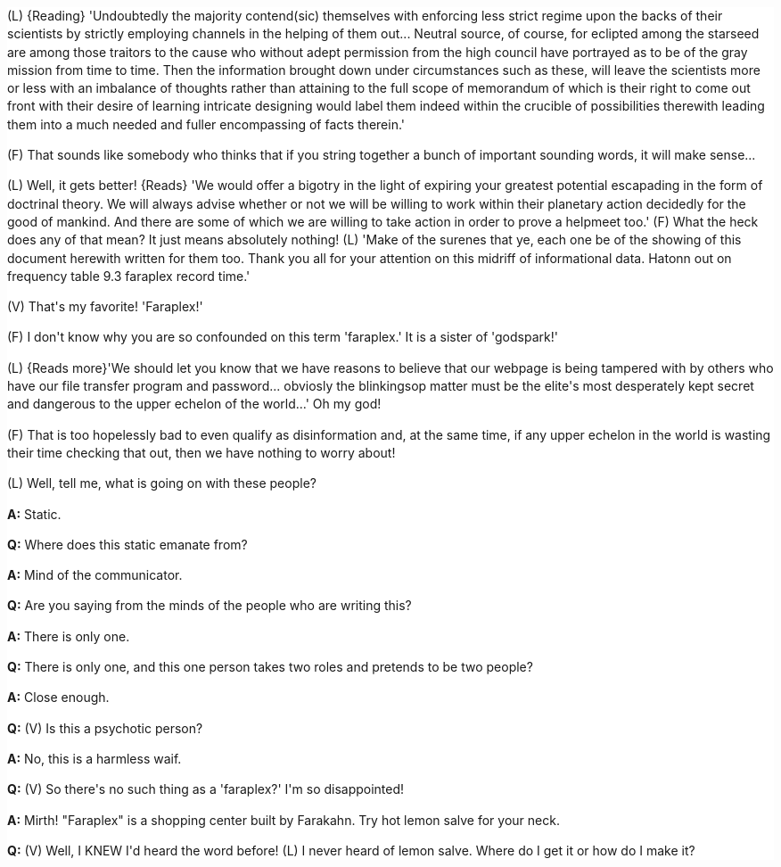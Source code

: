 (L) {Reading} 'Undoubtedly the majority contend(sic) themselves with enforcing less strict regime upon the backs of their scientists by strictly employing channels in the helping of them out... Neutral source, of course, for eclipted among the starseed are among those traitors to the cause who without adept permission from the high council have portrayed as to be of the gray mission from time to time. Then the information brought down under circumstances such as these, will leave the scientists more or less with an imbalance of thoughts rather than attaining to the full scope of memorandum of which is their right to come out front with their desire of learning intricate designing would label them indeed within the crucible of possibilities therewith leading them into a much needed and fuller encompassing of facts therein.'

(F) That sounds like somebody who thinks that if you string together a bunch of important sounding words, it will make sense...

(L) Well, it gets better! {Reads} 'We would offer a bigotry in the light of expiring your greatest potential escapading in the form of doctrinal theory. We will always advise whether or not we will be willing to work within their planetary action decidedly for the good of mankind. And there are some of which we are willing to take action in order to prove a helpmeet too.' (F) What the heck does any of that mean? It just means absolutely nothing! (L) 'Make of the surenes that ye, each one be of the showing of this document herewith written for them too. Thank you all for your attention on this midriff of informational data. Hatonn out on frequency table 9.3 faraplex record time.'

(V) That's my favorite! 'Faraplex!'

(F) I don't know why you are so confounded on this term 'faraplex.' It is a sister of 'godspark!'

(L) {Reads more}'We should let you know that we have reasons to believe that our webpage is being tampered with by others who have our file transfer program and password... obviosly the blinkingsop matter must be the elite's most desperately kept secret and dangerous to the upper echelon of the world...' Oh my god!

(F) That is too hopelessly bad to even qualify as disinformation and, at the same time, if any upper echelon in the world is wasting their time checking that out, then we have nothing to worry about!

(L) Well, tell me, what is going on with these people?

**A:** Static.

**Q:** Where does this static emanate from?

**A:** Mind of the communicator.

**Q:** Are you saying from the minds of the people who are writing this?

**A:** There is only one.

**Q:** There is only one, and this one person takes two roles and pretends to be two people?

**A:** Close enough.

**Q:** (V) Is this a psychotic person?

**A:** No, this is a harmless waif.

**Q:** (V) So there's no such thing as a 'faraplex?' I'm so disappointed!

**A:** Mirth! "Faraplex" is a shopping center built by Farakahn. Try hot lemon salve for your neck.

**Q:** (V) Well, I KNEW I'd heard the word before! (L) I never heard of lemon salve. Where do I get it or how do I make it?
